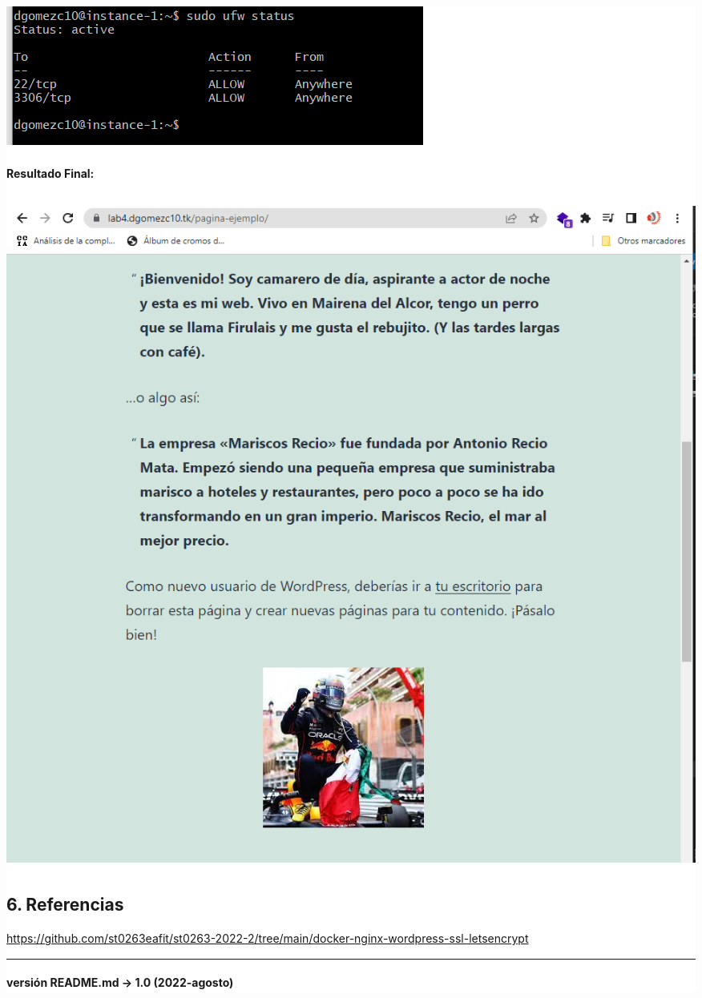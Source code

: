  ![imagen del sudo update](https://raw.githubusercontent.com/dgomezc1/st0263/main/Laboratorios/Laboratorio%234/img/9.png)
---

 __Resultado Final:__

 ![imagen del sudo update](https://raw.githubusercontent.com/dgomezc1/st0263/main/Laboratorios/Laboratorio%234/img/11.png)
---

## 6. Referencias
https://github.com/st0263eafit/st0263-2022-2/tree/main/docker-nginx-wordpress-ssl-letsencrypt

---
#### versión README.md -> 1.0 (2022-agosto)
